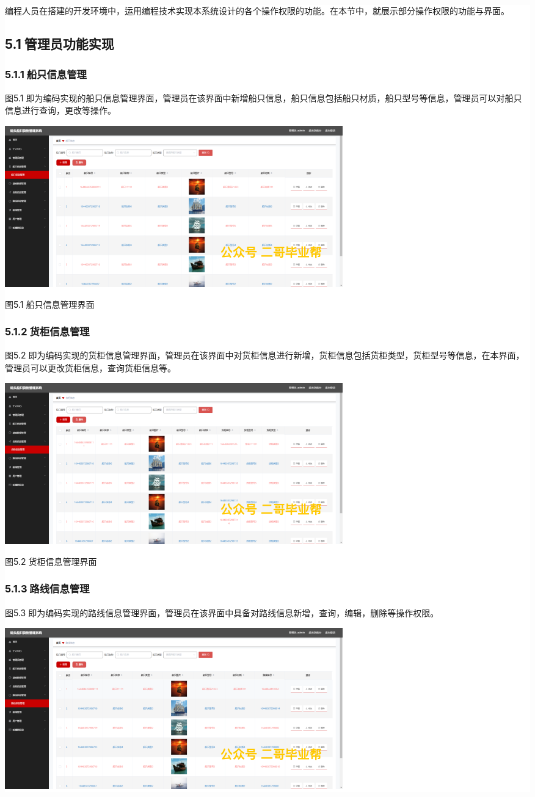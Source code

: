 编程人员在搭建的开发环境中，运用编程技术实现本系统设计的各个操作权限的功能。在本节中，就展示部分操作权限的功能与界面。
## 5.1 管理员功能实现
### 5.1.1 船只信息管理
图5.1 即为编码实现的船只信息管理界面，管理员在该界面中新增船只信息，船只信息包括船只材质，船只型号等信息，管理员可以对船只信息进行查询，更改等操作。

![](/md/blog.010.png)

图5.1 船只信息管理界面
### 5.1.2 货柜信息管理
图5.2 即为编码实现的货柜信息管理界面，管理员在该界面中对货柜信息进行新增，货柜信息包括货柜类型，货柜型号等信息，在本界面，管理员可以更改货柜信息，查询货柜信息等。

![](/md/blog.011.png)

图5.2 货柜信息管理界面
### 5.1.3 路线信息管理
图5.3 即为编码实现的路线信息管理界面，管理员在该界面中具备对路线信息新增，查询，编辑，删除等操作权限。

![](/md/blog.012.png)
